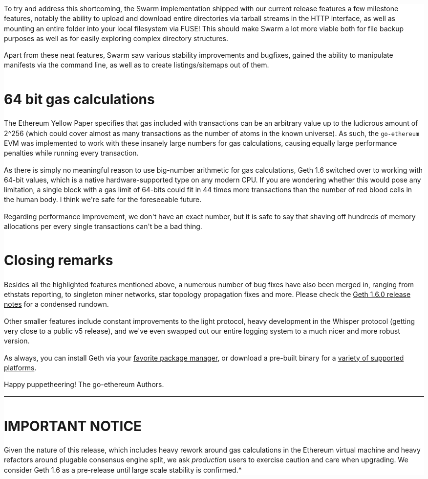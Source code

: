 To try and address this shortcoming, the Swarm implementation shipped with our current release features a few milestone features, notably the ability to upload and download entire directories via tarball streams in the HTTP interface, as well as mounting an entire folder into your local filesystem via FUSE! This should make Swarm a lot more viable both for file backup purposes as well as for easily exploring complex directory structures.

Apart from these neat features, Swarm saw various stability improvements and bugfixes, gained the ability to manipulate manifests via the command line, as well as to create listings/sitemaps out of them.

# 64 bit gas calculations

The Ethereum Yellow Paper specifies that gas included with transactions can be an arbitrary value up to the ludicrous amount of 2^256 (which could cover almost as many transactions as the number of atoms in the known universe). As such, the `go-ethereum` EVM was implemented to work with these insanely large numbers for gas calculations, causing<strong> </strong>equally large performance penalties while running every transaction.

As there is simply no meaningful reason to use big-number arithmetic for gas calculations, Geth 1.6 switched over to working with 64-bit values, which is a native hardware-supported type on any modern CPU. If you are wondering whether this would pose any limitation, a single block with a gas limit of 64-bits could fit in 44 times more transactions than the number of red blood cells in the human body. I think we're safe for the foreseeable future.

Regarding performance improvement, we don't have an exact number, but it is safe to say that shaving off hundreds of memory allocations per every single transactions can't be a bad thing.

# Closing remarks

Besides all the highlighted features mentioned above, a<strong> </strong>numerous number of bug fixes have also been merged in, ranging from ethstats reporting, to singleton miner networks, star topology propagation fixes and more. Please check the [Geth 1.6.0 release notes](https://github.com/ethereum/go-ethereum/releases/tag/v1.6.0) for a condensed rundown.

Other smaller features include constant improvements to the light protocol, heavy development in the Whisper protocol (getting very close to a public v5 release), and we've even swapped out our entire logging system to a much nicer and more robust version.

As always, you can install Geth via your [favorite package manager](https://geth.ethereum.org/install/), or download a pre-built binary for a [variety of supported platforms](https://geth.ethereum.org/downloads/).

Happy puppetheering! The go-ethereum Authors.

---

# IMPORTANT NOTICE
Given the nature of this release, which includes heavy rework around gas calculations in the Ethereum virtual machine and heavy refactors around plugable consensus engine split, we ask <em>production</em> users to exercise caution and care when upgrading. We consider Geth 1.6 as a pre-release until large scale stability is confirmed.*
